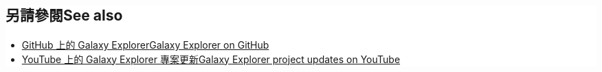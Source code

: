 
## <a name="see-also"></a><span data-ttu-id="6ec8e-206">另請參閱</span><span class="sxs-lookup"><span data-stu-id="6ec8e-206">See also</span></span>
* [<span data-ttu-id="6ec8e-207">GitHub 上的 Galaxy Explorer</span><span class="sxs-lookup"><span data-stu-id="6ec8e-207">Galaxy Explorer on GitHub</span></span>](https://github.com/Microsoft/GalaxyExplorer)
* [<span data-ttu-id="6ec8e-208">YouTube 上的 Galaxy Explorer 專案更新</span><span class="sxs-lookup"><span data-stu-id="6ec8e-208">Galaxy Explorer project updates on YouTube</span></span>](https://www.youtube.com/playlist?list=PLZCHH_4VqpRj0Nl46J0LNRkMyBNU4knbL)
